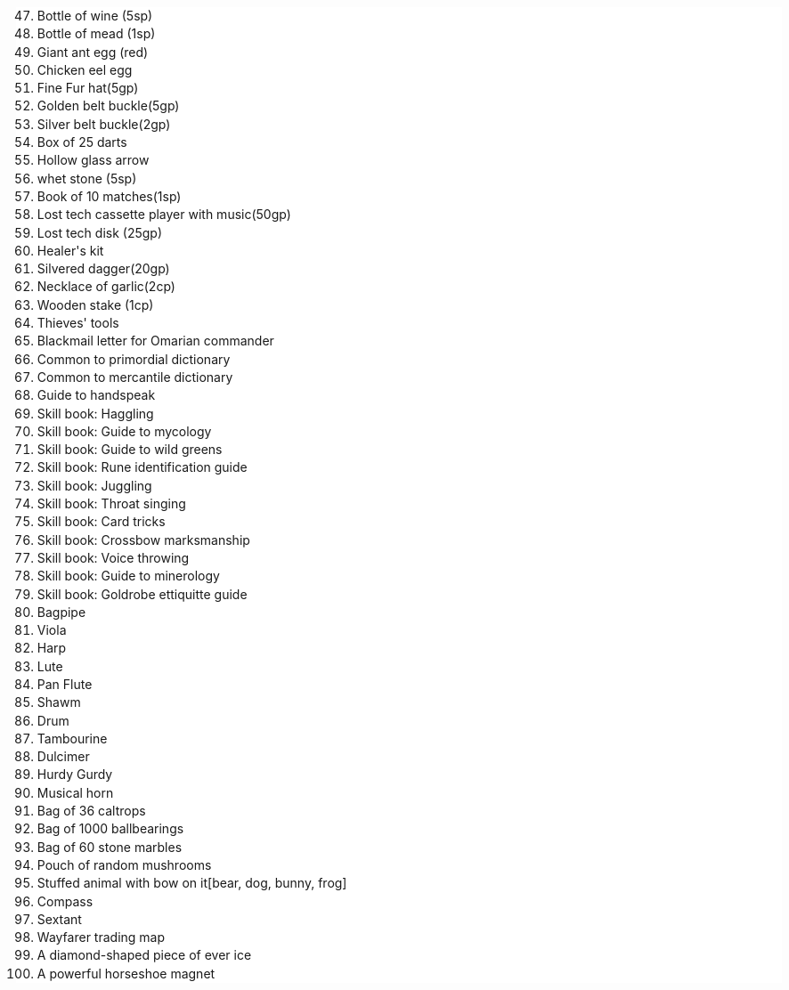 47. Bottle of wine (5sp)
48. Bottle of mead (1sp)
49. Giant ant egg (red)
50. Chicken eel egg
51. Fine Fur hat(5gp)
52. Golden belt buckle(5gp)
53. Silver belt buckle(2gp)
54. Box of 25 darts
55. Hollow glass arrow
56. whet stone (5sp)
57. Book of 10 matches(1sp)
58. Lost tech cassette player with music(50gp)
59. Lost tech disk (25gp)
60. Healer's kit
61. Silvered dagger(20gp)
62. Necklace of garlic(2cp)
63. Wooden stake (1cp)
64. Thieves' tools
65. Blackmail letter for Omarian commander
66. Common to primordial dictionary
67. Common to mercantile dictionary
68. Guide to handspeak
69. Skill book: Haggling
70. Skill book: Guide to mycology
71. Skill book: Guide to wild greens
72. Skill book: Rune identification guide
73. Skill book: Juggling
74. Skill book: Throat singing
75. Skill book: Card tricks
76. Skill book: Crossbow marksmanship
77. Skill book: Voice throwing
78. Skill book: Guide to minerology
79. Skill book: Goldrobe ettiquitte guide
80. Bagpipe
81. Viola
82. Harp
83. Lute
84. Pan Flute
85. Shawm
86. Drum
87. Tambourine
88. Dulcimer
89. Hurdy Gurdy
90. Musical horn
91. Bag of 36 caltrops
92. Bag of 1000 ballbearings
93. Bag of 60 stone marbles
94. Pouch of random mushrooms
95. Stuffed animal with bow on it[bear, dog, bunny, frog]
96. Compass
97. Sextant
98. Wayfarer trading map
99. A diamond-shaped piece of ever ice
100. A powerful horseshoe magnet
